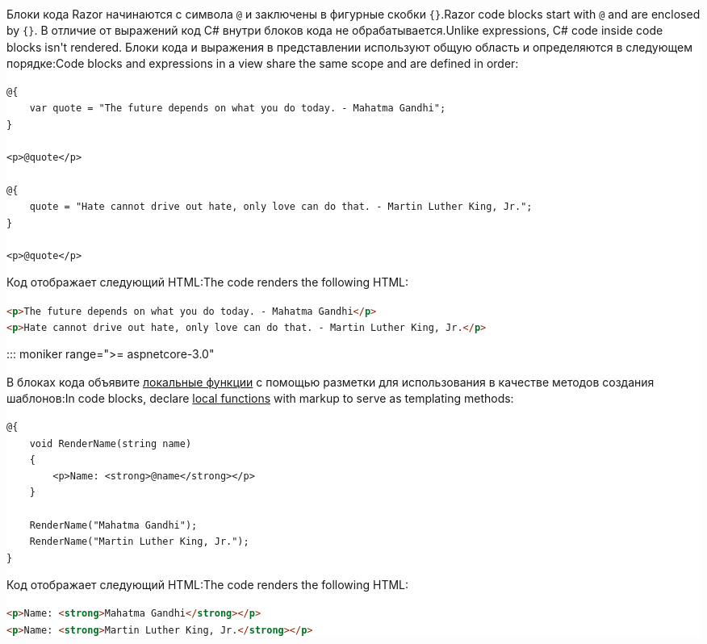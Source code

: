 <span data-ttu-id="b399a-160">Блоки кода Razor начинаются с символа `@` и заключены в фигурные скобки `{}`.</span><span class="sxs-lookup"><span data-stu-id="b399a-160">Razor code blocks start with `@` and are enclosed by `{}`.</span></span> <span data-ttu-id="b399a-161">В отличие от выражений код C# внутри блоков кода не обрабатывается.</span><span class="sxs-lookup"><span data-stu-id="b399a-161">Unlike expressions, C# code inside code blocks isn't rendered.</span></span> <span data-ttu-id="b399a-162">Блоки кода и выражения в представлении используют общую область и определяются в следующем порядке:</span><span class="sxs-lookup"><span data-stu-id="b399a-162">Code blocks and expressions in a view share the same scope and are defined in order:</span></span>

```cshtml
@{
    var quote = "The future depends on what you do today. - Mahatma Gandhi";
}

<p>@quote</p>

@{
    quote = "Hate cannot drive out hate, only love can do that. - Martin Luther King, Jr.";
}

<p>@quote</p>
```

<span data-ttu-id="b399a-163">Код отображает следующий HTML:</span><span class="sxs-lookup"><span data-stu-id="b399a-163">The code renders the following HTML:</span></span>

```html
<p>The future depends on what you do today. - Mahatma Gandhi</p>
<p>Hate cannot drive out hate, only love can do that. - Martin Luther King, Jr.</p>
```

::: moniker range=">= aspnetcore-3.0"

<span data-ttu-id="b399a-164">В блоках кода объявите [локальные функции](/dotnet/csharp/programming-guide/classes-and-structs/local-functions) с помощью разметки для использования в качестве методов создания шаблонов:</span><span class="sxs-lookup"><span data-stu-id="b399a-164">In code blocks, declare [local functions](/dotnet/csharp/programming-guide/classes-and-structs/local-functions) with markup to serve as templating methods:</span></span>

```cshtml
@{
    void RenderName(string name)
    {
        <p>Name: <strong>@name</strong></p>
    }

    RenderName("Mahatma Gandhi");
    RenderName("Martin Luther King, Jr.");
}
```

<span data-ttu-id="b399a-165">Код отображает следующий HTML:</span><span class="sxs-lookup"><span data-stu-id="b399a-165">The code renders the following HTML:</span></span>

```html
<p>Name: <strong>Mahatma Gandhi</strong></p>
<p>Name: <strong>Martin Luther King, Jr.</strong></p>
```
